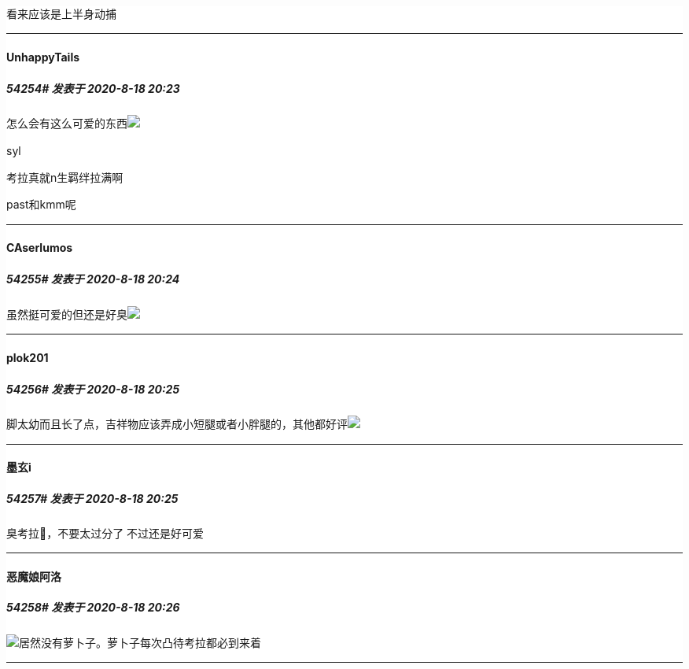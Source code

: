 
看来应该是上半身动捕


*****

####  UnhappyTails  
##### 54254#       发表于 2020-8-18 20:23


怎么会有这么可爱的东西<img src="https://static.saraba1st.com/image/smiley/face2017/072.png" referrerpolicy="no-referrer">


syl

考拉真就n生羁绊拉满啊


past和kmm呢


*****

####  CAserlumos  
##### 54255#       发表于 2020-8-18 20:24


虽然挺可爱的但还是好臭<img src="https://static.saraba1st.com/image/smiley/face2017/233.png" referrerpolicy="no-referrer">


*****

####  plok201  
##### 54256#       发表于 2020-8-18 20:25


脚太幼而且长了点，吉祥物应该弄成小短腿或者小胖腿的，其他都好评<img src="https://static.saraba1st.com/image/smiley/face2017/072.png" referrerpolicy="no-referrer">


*****

####  墨玄i  
##### 54257#       发表于 2020-8-18 20:25


臭考拉🐨，不要太过分了
不过还是好可爱


*****

####  恶魔娘阿洛  
##### 54258#       发表于 2020-8-18 20:26


<img src="https://static.saraba1st.com/image/smiley/face2017/067.png" referrerpolicy="no-referrer">居然没有萝卜子。萝卜子每次凸待考拉都必到来着


*****
